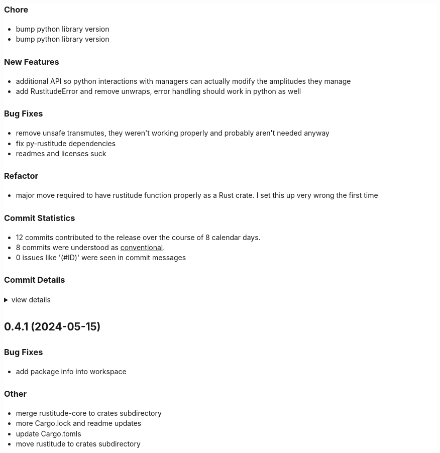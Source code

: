 ### Chore

 - <csr-id-800db450c6743d409c44b1dff74263288d63d8c1/> bump python library version
 - <csr-id-9d854af5046ac30aacc6c369716337a863b4279a/> bump python library version

### New Features

 - <csr-id-d2a94a57466c0b2556850315b8902cf9528598de/> additional API so python interactions with managers can actually modify the amplitudes they manage
 - <csr-id-6955773a3e96890efa4573d5c7bc355bb23a07e6/> add RustitudeError and remove unwraps, error handling should work in python as well

### Bug Fixes

 - <csr-id-dba3b5bbd9b93622c32e6042062d75da972c073e/> remove unsafe transmutes, they weren't working properly and probably aren't needed anyway
 - <csr-id-b6c8e24db3376ebabbe3fc113712dc0f33072caa/> fix py-rustitude dependencies
 - <csr-id-174a6f540fa8f2b0292a9657e87acbe65edcaf71/> readmes and licenses suck

### Refactor

 - <csr-id-9089c84e481124ff764b24f42507ab14913fef07/> major move required to have rustitude function properly as a Rust crate. I set this up very wrong the first time

### Commit Statistics

<csr-read-only-do-not-edit/>

 - 12 commits contributed to the release over the course of 8 calendar days.
 - 8 commits were understood as [conventional](https://www.conventionalcommits.org).
 - 0 issues like '(#ID)' were seen in commit messages

### Commit Details

<csr-read-only-do-not-edit/>

<details><summary>view details</summary></details>

## 0.4.1 (2024-05-15)

<csr-id-9617a27322460b378fb022ef28561f31197fc86f/>
<csr-id-64ec5097cc99eb9bb6d73376e6d3b2788f637d9d/>
<csr-id-78b96b94097670af64886abb84ed263048e91e62/>
<csr-id-8f2f28c972c20c0b8cef2869ab08fc4abaec5cf7/>
<csr-id-097311224630f5a4d98381a11d2917ca6378ad46/>

### Bug Fixes

 - <csr-id-740a0186ae22bdab87f514a5e035f3917a531c86/> add package info into workspace

### Other

 - <csr-id-9617a27322460b378fb022ef28561f31197fc86f/> merge rustitude-core to crates subdirectory
 - <csr-id-64ec5097cc99eb9bb6d73376e6d3b2788f637d9d/> more Cargo.lock and readme updates
 - <csr-id-78b96b94097670af64886abb84ed263048e91e62/> update Cargo.tomls
 - <csr-id-8f2f28c972c20c0b8cef2869ab08fc4abaec5cf7/> move rustitude to crates subdirectory
